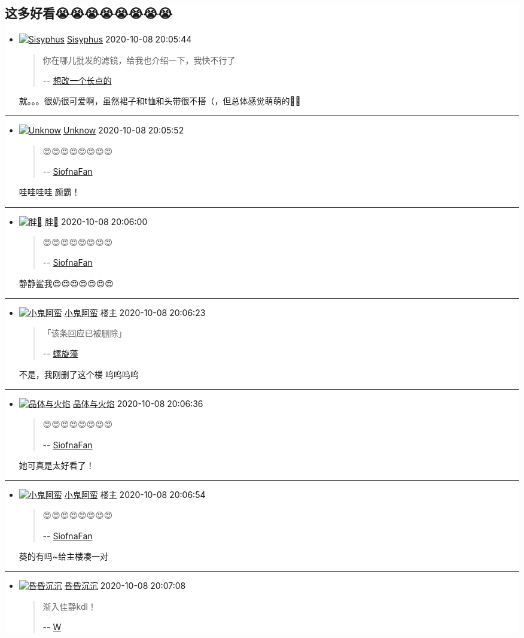   这多好看😭😭😭😭😭😭😭😭  
---
* [![Sisyphus](https://img9.doubanio.com/icon/u223292445-5.jpg)](https://www.douban.com/people/223292445/)    [Sisyphus](https://www.douban.com/people/223292445/)    2020-10-08 20:05:44  
  >你在哪儿批发的滤镜，给我也介绍一下，我快不行了  
  >
  >-- [想改一个长点的](https://www.douban.com/people/194039718/)  
  
  就。。。很奶很可爱啊，虽然裙子和t恤和头带很不搭（，但总体感觉萌萌的🤣🤣  
---
* [![Unknow](https://img9.doubanio.com/icon/u219306324-4.jpg)](https://www.douban.com/people/219306324/)    [Unknow](https://www.douban.com/people/219306324/)    2020-10-08 20:05:52  
  >😍😍😍😍😍😍😍😍  
  >
  >-- [SiofnaFan](https://www.douban.com/people/180076918/)  
  
  哇哇哇哇 颜霸！  
---
* [![胖🐯](https://img3.doubanio.com/icon/u171300359-1.jpg)](https://www.douban.com/people/171300359/)    [胖🐯](https://www.douban.com/people/171300359/)    2020-10-08 20:06:00  
  >😍😍😍😍😍😍😍😍  
  >
  >-- [SiofnaFan](https://www.douban.com/people/180076918/)  
  
  静静鲨我😍😍😍😍😍😍😍  
---
* [![小鬼阿蛮](https://img2.doubanio.com/icon/u219137387-2.jpg)](https://www.douban.com/people/219137387/)    [小鬼阿蛮](https://www.douban.com/people/219137387/)    楼主    2020-10-08 20:06:23  
  >「该条回应已被删除」  
  >
  >-- [螺旋藻](https://www.douban.com/people/66268315/)  
  
  不是，我刚删了这个楼 呜呜呜呜  
---
* [![晶体与火焰](https://img2.doubanio.com/icon/u135421409-3.jpg)](https://www.douban.com/people/135421409/)    [晶体与火焰](https://www.douban.com/people/135421409/)    2020-10-08 20:06:36  
  >😍😍😍😍😍😍😍😍  
  >
  >-- [SiofnaFan](https://www.douban.com/people/180076918/)  
  
  她可真是太好看了！  
---
* [![小鬼阿蛮](https://img2.doubanio.com/icon/u219137387-2.jpg)](https://www.douban.com/people/219137387/)    [小鬼阿蛮](https://www.douban.com/people/219137387/)    楼主    2020-10-08 20:06:54  
  >😍😍😍😍😍😍😍😍  
  >
  >-- [SiofnaFan](https://www.douban.com/people/180076918/)  
  
  葵的有吗~给主楼凑一对  
---
* [![昏昏沉沉](https://img2.doubanio.com/icon/u223180665-2.jpg)](https://www.douban.com/people/223180665/)    [昏昏沉沉](https://www.douban.com/people/223180665/)    2020-10-08 20:07:08  
  >渐入佳静kdl！  
  >
  >-- [W](https://www.douban.com/people/154486190/)  
  